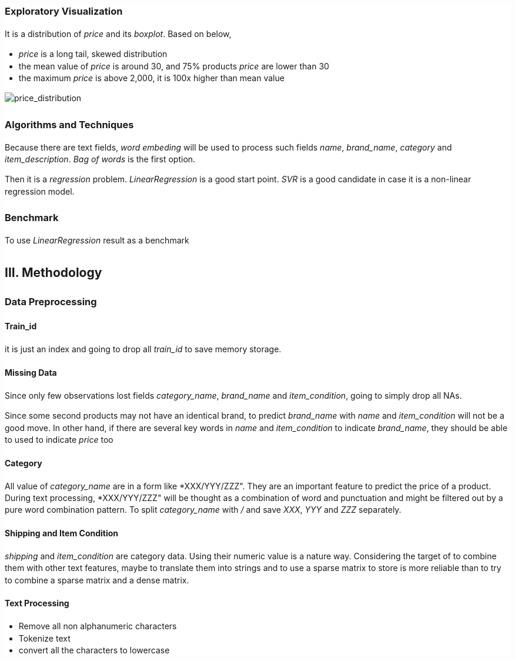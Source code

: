 ### Exploratory Visualization
It is a distribution of *price* and its *boxplot*. Based on below, 

- *price* is a long tail, skewed distribution
- the mean value of *price* is around 30, and 75% products *price* are lower than 30
- the maximum *price* is above 2,000, it is 100x higher than mean value

![price_distribution](/Users/lianghe/Documents/udacity/machine_learning/machine-learning/projects/capstone/img/price_distribution.png)

### Algorithms and Techniques

Because there are text fields, *word embeding* will be used to process such fields *name*, *brand_name*, *category* and *item_description*.  *Bag of words* is the first option.

Then it is a *regression* problem. *LinearRegression* is a good start point. *SVR* is a good candidate in case it is a non-linear regression model.

### Benchmark	
To use *LinearRegression* result as a benchmark

## III. Methodology
### Data Preprocessing
#### Train_id ####

it is just an index and going to drop all *train_id* to save memory storage.

#### Missing Data ####

Since only few observations lost fields *category_name*, *brand_name* and *item_condition*, going to simply drop all NAs.

Since some second products may not have an identical brand, to predict *brand_name* with *name* and *item_condition* will not be a good move. In other hand, if there are several key words in *name* and *item_condition* to indicate *brand_name*, they should be able to used to indicate *price* too

#### Category ####

All value of *category_name* are in a form like *XXX/YYY/ZZZ". They are an important feature to predict the price of a product. During text processing, *XXX/YYY/ZZZ" will be thought as a combination of word and punctuation and might be filtered out by a pure word combination pattern. To split *category_name* with */* and save *XXX*, *YYY* and *ZZZ* separately.

#### Shipping and Item Condition ####

*shipping* and *item_condition* are category data. Using their numeric value is a nature way. Considering the target of to combine them with other text features, maybe to translate them into strings and to use a sparse matrix to store is more reliable than to try to combine a sparse matrix and a dense matrix.

#### Text Processing ####

- Remove all non alphanumeric characters
- Tokenize text
- convert all the characters to lowercase
